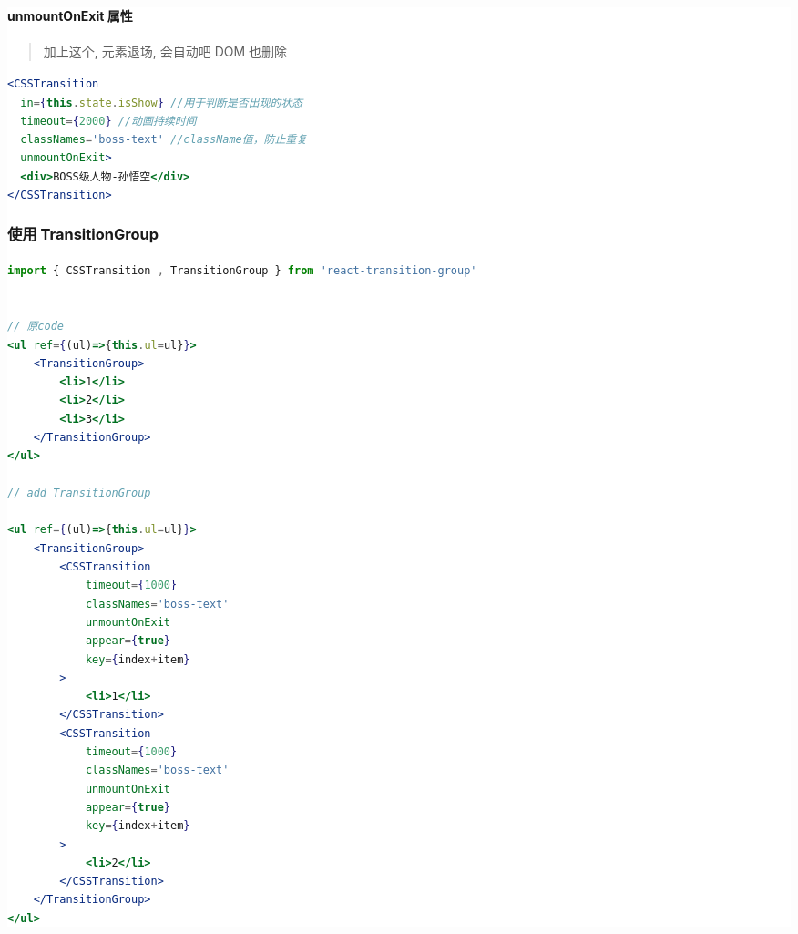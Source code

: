 #### unmountOnExit 属性

> 加上这个, 元素退场, 会自动吧 DOM 也删除

```jsx
<CSSTransition
  in={this.state.isShow} //用于判断是否出现的状态
  timeout={2000} //动画持续时间
  classNames='boss-text' //className值，防止重复
  unmountOnExit>
  <div>BOSS级人物-孙悟空</div>
</CSSTransition>
```

### 使用 TransitionGroup

```jsx
import { CSSTransition , TransitionGroup } from 'react-transition-group'


// 原code
<ul ref={(ul)=>{this.ul=ul}}>
    <TransitionGroup>
        <li>1</li>
        <li>2</li>
        <li>3</li>
    </TransitionGroup>
</ul>

// add TransitionGroup

<ul ref={(ul)=>{this.ul=ul}}>
    <TransitionGroup>
        <CSSTransition
            timeout={1000}
            classNames='boss-text'
            unmountOnExit
            appear={true}
            key={index+item}
        >
            <li>1</li>
        </CSSTransition>
        <CSSTransition
            timeout={1000}
            classNames='boss-text'
            unmountOnExit
            appear={true}
            key={index+item}
        >
            <li>2</li>
        </CSSTransition>
    </TransitionGroup>
</ul>
```
